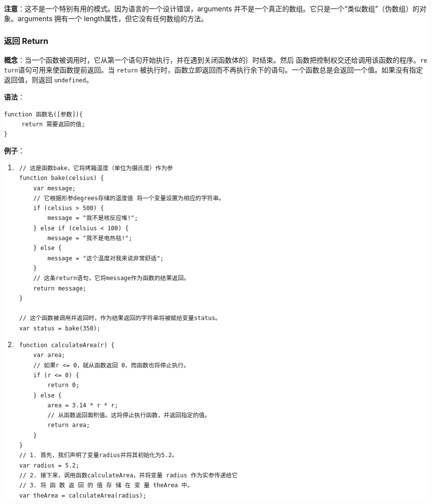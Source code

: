 



**注意**：这不是一个特别有用的模式。因为语言的一个设计错误，arguments 并不是一个真正的数组。它只是一个“类似数组”（伪数组）的对象。arguments 拥有一个 length属性，但它没有任何数组的方法。

### 返回 Return

**概念**：当一个函数被调用时，它从第一个语句开始执行，并在遇到关闭函数体的｝时结束。然后
函数把控制权交还给调用该函数的程序。`return`语句可用来使函数提前返回。当 `return` 被执行时，函数立即返回而不再执行余下的语句。一个函数总是会返回一个值。如果没有指定返回值，则返回 `undefined`。

**语法**：

```
function 函数名([参数]){
     return 需要返回的值;
}
```





**例子**：

1. ```
	// 这是函数bake，它将烤箱温度（单位为摄氏度）作为参
	function bake(celsius) {
	    var message;
	    // 它根据形参degrees存储的温度值 将一个变量设置为相应的字符串。
	    if (celsius > 500) {
	        message = "我不是核反应堆!";
	    } else if (celsius < 100) {
	        message = "我不是电热毯!";
	    } else {
	        message = "这个温度对我来说非常舒适";
	    }
	    // 这条return语句，它将message作为函数的结果返回。
	    return message;
	}
	
	// 这个函数被调用并返回时，作为结果返回的字符串将被赋给变量status。
	var status = bake(350); 
	```

	

	

2. ```
	function calculateArea(r) {
	    var area;
	    // 如果r <= 0，就从函数返回 0，而函数也将停止执行。
	    if (r <= 0) {
	        return 0;
	    } else {
	        area = 3.14 * r * r;
	        // 从函数返回面积值。这将停止执行函数，并返回指定的值。
	        return area;
	    }
	}
	// 1. 首先，我们声明了变量radius并将其初始化为5.2。
	var radius = 5.2;
	// 2. 接下来，调用函数calculateArea，并将变量 radius 作为实参传递给它
	// 3. 将 函 数 返 回 的 值 存 储 在 变 量 theArea 中。
	var theArea = calculateArea(radius);
	```
